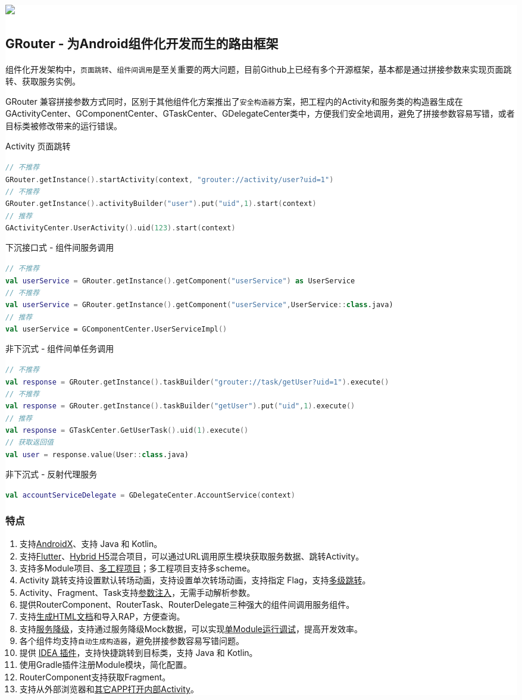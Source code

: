 [![](https://jitpack.io/v/taoweiji/grouter-android.svg)](https://jitpack.io/#taoweiji/grouter-android)

## GRouter - 为Android组件化开发而生的路由框架

组件化开发架构中，`页面跳转`、`组件间调用`是至关重要的两大问题，目前Github上已经有多个开源框架，基本都是通过拼接参数来实现页面跳转、获取服务实例。

GRouter 兼容拼接参数方式同时，区别于其他组件化方案推出了`安全构造器`方案，把工程内的Activity和服务类的构造器生成在GActivityCenter、GComponentCenter、GTaskCenter、GDelegateCenter类中，方便我们安全地调用，避免了拼接参数容易写错，或者目标类被修改带来的运行错误。

Activity 页面跳转

```kotlin
// 不推荐
GRouter.getInstance().startActivity(context, "grouter://activity/user?uid=1")
// 不推荐
GRouter.getInstance().activityBuilder("user").put("uid",1).start(context)
// 推荐
GActivityCenter.UserActivity().uid(123).start(context)
```

下沉接口式 - 组件间服务调用

```kotlin
// 不推荐
val userService = GRouter.getInstance().getComponent("userService") as UserService
// 不推荐
val userService = GRouter.getInstance().getComponent("userService",UserService::class.java)
// 推荐
val userService = GComponentCenter.UserServiceImpl()
```

非下沉式 - 组件间单任务调用

```kotlin
// 不推荐
val response = GRouter.getInstance().taskBuilder("grouter://task/getUser?uid=1").execute()
// 不推荐
val response = GRouter.getInstance().taskBuilder("getUser").put("uid",1).execute()
// 推荐
val response = GTaskCenter.GetUserTask().uid(1).execute()
// 获取返回值
val user = response.value(User::class.java)
```

非下沉式 - 反射代理服务

```kotlin
val accountServiceDelegate = GDelegateCenter.AccountService(context)
```

### 特点

1. 支持[AndroidX]()、支持 Java 和 Kotlin。
2. 支持[Flutter]()、[Hybrid H5]()混合项目，可以通过URL调用原生模块获取服务数据、跳转Activity。
3. 支持多Module项目、[多工程项目]()；多工程项目支持多scheme。
4. Activity 跳转支持设置默认转场动画，支持设置单次转场动画，支持指定 Flag，支持[多级跳转]()。
5. Activity、Fragment、Task支持[参数注入]()，无需手动解析参数。
6. 提供RouterComponent、RouterTask、RouterDelegate三种强大的组件间调用服务组件。
7. 支持[生成HTML文档]()和导入RAP，方便查询。
8. 支持[服务降级]()，支持通过服务降级Mock数据，可以实现[单Module运行调试]()，提高开发效率。
9. 各个组件均支持`自动生成构造器`，避免拼接参数容易写错问题。
10. 提供 [IDEA 插件]()，支持快捷跳转到目标类，支持 Java 和 Kotlin。
11. 使用Gradle插件注册Module模块，简化配置。
12. RouterComponent支持获取Fragment。
13. 支持从外部浏览器和[其它APP打开内部Activity]()。
